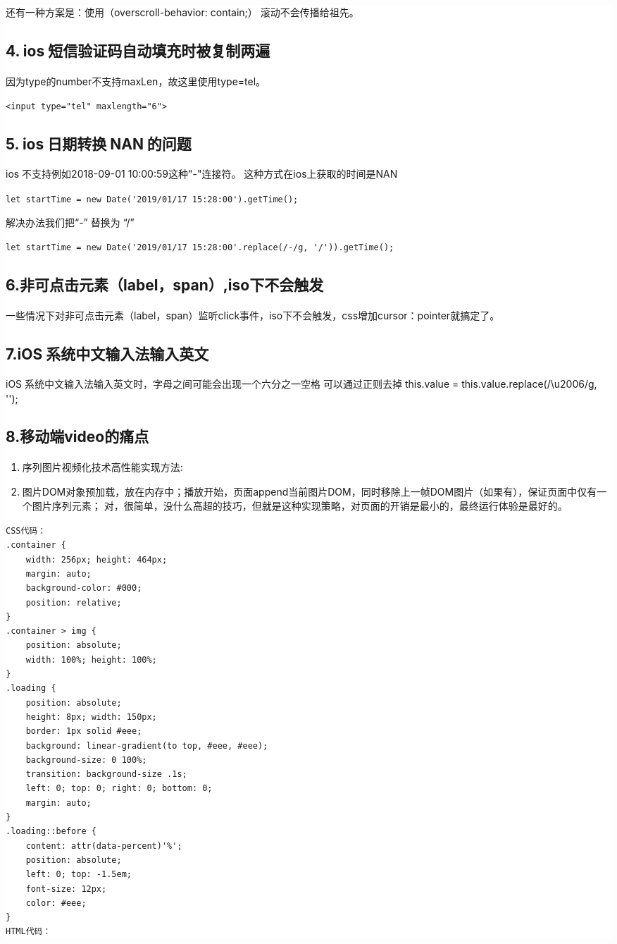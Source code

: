 还有一种方案是：使用（overscroll-behavior: contain;）
滚动不会传播给祖先。

<h2 id="h4">4. ios 短信验证码自动填充时被复制两遍</h2>

因为type的number不支持maxLen，故这里使用type=tel。

```
<input type="tel" maxlength="6">
```

<h2 id="h5">5. ios 日期转换 NAN 的问题</h2>


ios 不支持例如2018-09-01 10:00:59这种"-"连接符。
这种方式在ios上获取的时间是NAN

```
let startTime = new Date('2019/01/17 15:28:00').getTime();
```
解决办法我们把“-” 替换为 “/”

```
let startTime = new Date('2019/01/17 15:28:00'.replace(/-/g, '/')).getTime();
```

<h2 id="h6">6.非可点击元素（label，span）,iso下不会触发</h2>

一些情况下对非可点击元素（label，span）监听click事件，iso下不会触发，css增加cursor：pointer就搞定了。


<h2 id="h7">7.iOS 系统中文输入法输入英文</h2>

iOS 系统中文输入法输入英文时，字母之间可能会出现一个六分之一空格
可以通过正则去掉 this.value = this.value.replace(/\u2006/g, '');


<h2 id="h8">8.移动端video的痛点</h2>

1. 序列图片视频化技术高性能实现方法:

2. 图片DOM对象预加载，放在内存中；播放开始，页面append当前图片DOM，同时移除上一帧DOM图片（如果有），保证页面中仅有一个图片序列元素；
对，很简单，没什么高超的技巧，但就是这种实现策略，对页面的开销是最小的，最终运行体验是最好的。
```
CSS代码：
.container {
    width: 256px; height: 464px;
    margin: auto;
    background-color: #000;
    position: relative;
}
.container > img {
    position: absolute;
    width: 100%; height: 100%;
}
.loading {
    position: absolute;
    height: 8px; width: 150px;
    border: 1px solid #eee;
    background: linear-gradient(to top, #eee, #eee);
    background-size: 0 100%;
    transition: background-size .1s;
    left: 0; top: 0; right: 0; bottom: 0;
    margin: auto;
}
.loading::before {
    content: attr(data-percent)'%';
    position: absolute;
    left: 0; top: -1.5em;
    font-size: 12px;
    color: #eee;
}
HTML代码：
```